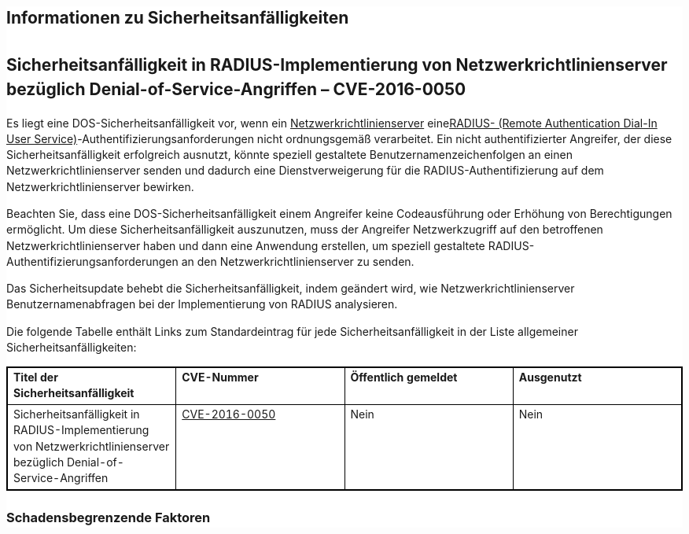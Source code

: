 Informationen zu Sicherheitsanfälligkeiten
------------------------------------------

Sicherheitsanfälligkeit in RADIUS-Implementierung von Netzwerkrichtlinienserver bezüglich Denial-of-Service-Angriffen – CVE-2016-0050
-------------------------------------------------------------------------------------------------------------------------------------

Es liegt eine DOS-Sicherheitsanfälligkeit vor, wenn ein [Netzwerkrichtlinienserver](https://technet.microsoft.com/de-de/library/security/dn848375.aspx) eine[RADIUS- (Remote Authentication Dial-In User Service)](https://technet.microsoft.com/de-de/library/security/dn848375.aspx)-Authentifizierungsanforderungen nicht ordnungsgemäß verarbeitet. Ein nicht authentifizierter Angreifer, der diese Sicherheitsanfälligkeit erfolgreich ausnutzt, könnte speziell gestaltete Benutzernamenzeichenfolgen an einen Netzwerkrichtlinienserver senden und dadurch eine Dienstverweigerung für die RADIUS-Authentifizierung auf dem Netzwerkrichtlinienserver bewirken.

Beachten Sie, dass eine DOS-Sicherheitsanfälligkeit einem Angreifer keine Codeausführung oder Erhöhung von Berechtigungen ermöglicht. Um diese Sicherheitsanfälligkeit auszunutzen, muss der Angreifer Netzwerkzugriff auf den betroffenen Netzwerkrichtlinienserver haben und dann eine Anwendung erstellen, um speziell gestaltete RADIUS-Authentifizierungsanforderungen an den Netzwerkrichtlinienserver zu senden.

Das Sicherheitsupdate behebt die Sicherheitsanfälligkeit, indem geändert wird, wie Netzwerkrichtlinienserver Benutzernamenabfragen bei der Implementierung von RADIUS analysieren.

Die folgende Tabelle enthält Links zum Standardeintrag für jede Sicherheitsanfälligkeit in der Liste allgemeiner Sicherheitsanfälligkeiten:

<p> </p>
<table style="border:1px solid black;">
<colgroup>
<col width="25%" />
<col width="25%" />
<col width="25%" />
<col width="25%" />
</colgroup>
<tbody>
<tr class="odd">
<td style="border:1px solid black;"><strong>Titel der Sicherheitsanfälligkeit</strong></td>
<td style="border:1px solid black;"><strong>CVE-Nummer</strong></td>
<td style="border:1px solid black;"><strong>Öffentlich gemeldet</strong></td>
<td style="border:1px solid black;"><strong>Ausgenutzt</strong></td>
</tr>
<tr class="even">
<td style="border:1px solid black;">Sicherheitsanfälligkeit in RADIUS-Implementierung von Netzwerkrichtlinienserver bezüglich Denial-of-Service-Angriffen</td>
<td style="border:1px solid black;"><a href="https://www.cve.mitre.org/cgi-bin/cvename.cgi?name=cve-2016-0050">CVE-2016-0050</a></td>
<td style="border:1px solid black;">Nein</td>
<td style="border:1px solid black;">Nein</td>
</tr>
</tbody>
</table>
  
### Schadensbegrenzende Faktoren
  